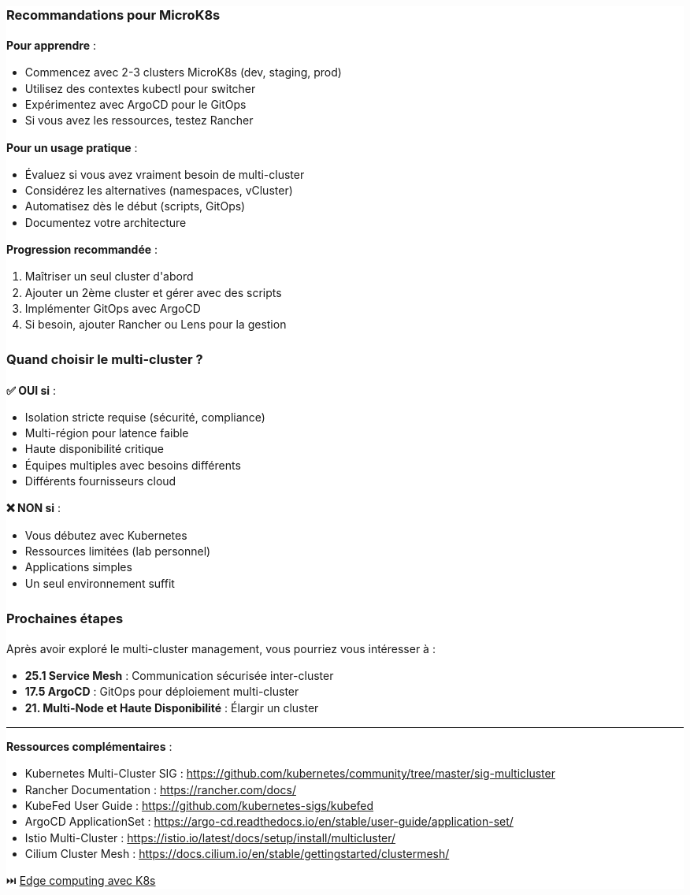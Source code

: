 ### Recommandations pour MicroK8s

**Pour apprendre** :
- Commencez avec 2-3 clusters MicroK8s (dev, staging, prod)
- Utilisez des contextes kubectl pour switcher
- Expérimentez avec ArgoCD pour le GitOps
- Si vous avez les ressources, testez Rancher

**Pour un usage pratique** :
- Évaluez si vous avez vraiment besoin de multi-cluster
- Considérez les alternatives (namespaces, vCluster)
- Automatisez dès le début (scripts, GitOps)
- Documentez votre architecture

**Progression recommandée** :
1. Maîtriser un seul cluster d'abord
2. Ajouter un 2ème cluster et gérer avec des scripts
3. Implémenter GitOps avec ArgoCD
4. Si besoin, ajouter Rancher ou Lens pour la gestion

### Quand choisir le multi-cluster ?

**✅ OUI si** :
- Isolation stricte requise (sécurité, compliance)
- Multi-région pour latence faible
- Haute disponibilité critique
- Équipes multiples avec besoins différents
- Différents fournisseurs cloud

**❌ NON si** :
- Vous débutez avec Kubernetes
- Ressources limitées (lab personnel)
- Applications simples
- Un seul environnement suffit

### Prochaines étapes

Après avoir exploré le multi-cluster management, vous pourriez vous intéresser à :
- **25.1 Service Mesh** : Communication sécurisée inter-cluster
- **17.5 ArgoCD** : GitOps pour déploiement multi-cluster
- **21. Multi-Node et Haute Disponibilité** : Élargir un cluster

---

**Ressources complémentaires** :

- Kubernetes Multi-Cluster SIG : https://github.com/kubernetes/community/tree/master/sig-multicluster
- Rancher Documentation : https://rancher.com/docs/
- KubeFed User Guide : https://github.com/kubernetes-sigs/kubefed
- ArgoCD ApplicationSet : https://argo-cd.readthedocs.io/en/stable/user-guide/application-set/
- Istio Multi-Cluster : https://istio.io/latest/docs/setup/install/multicluster/
- Cilium Cluster Mesh : https://docs.cilium.io/en/stable/gettingstarted/clustermesh/

⏭️ [Edge computing avec K8s](/25-aller-plus-loin/05-edge-computing-avec-k8s.md)
